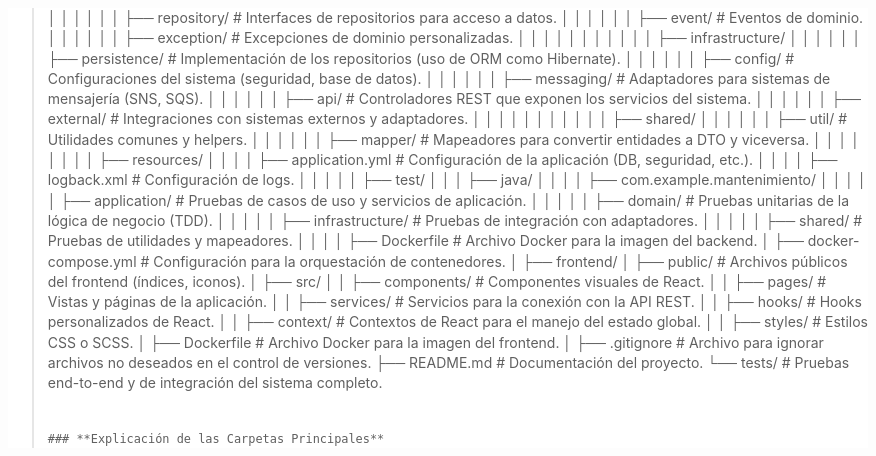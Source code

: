 > │   │   │   │   │   │   ├── repository/          # Interfaces de repositorios para acceso a datos.
> │   │   │   │   │   │   ├── event/               # Eventos de dominio.
> │   │   │   │   │   │   ├── exception/           # Excepciones de dominio personalizadas.
> │   │   │   │   │   │
> │   │   │   │   │   ├── infrastructure/
> │   │   │   │   │   │   ├── persistence/         # Implementación de los repositorios (uso de ORM como Hibernate).
> │   │   │   │   │   │   ├── config/              # Configuraciones del sistema (seguridad, base de datos).
> │   │   │   │   │   │   ├── messaging/           # Adaptadores para sistemas de mensajería (SNS, SQS).
> │   │   │   │   │   │   ├── api/                 # Controladores REST que exponen los servicios del sistema.
> │   │   │   │   │   │   ├── external/            # Integraciones con sistemas externos y adaptadores.
> │   │   │   │   │   │
> │   │   │   │   │   ├── shared/
> │   │   │   │   │   │   ├── util/                # Utilidades comunes y helpers.
> │   │   │   │   │   │   ├── mapper/              # Mapeadores para convertir entidades a DTO y viceversa.
> │   │   │   │   │
> │   │   │   ├── resources/
> │   │   │   │   ├── application.yml              # Configuración de la aplicación (DB, seguridad, etc.).
> │   │   │   │   ├── logback.xml                  # Configuración de logs.
> │   │   │
> │   │   ├── test/
> │   │   │   ├── java/
> │   │   │   │   ├── com.example.mantenimiento/
> │   │   │   │   │   ├── application/             # Pruebas de casos de uso y servicios de aplicación.
> │   │   │   │   │   ├── domain/                  # Pruebas unitarias de la lógica de negocio (TDD).
> │   │   │   │   │   ├── infrastructure/          # Pruebas de integración con adaptadores.
> │   │   │   │   │   ├── shared/                  # Pruebas de utilidades y mapeadores.
> │   │   │
> │   ├── Dockerfile                               # Archivo Docker para la imagen del backend.
> │   ├── docker-compose.yml                       # Configuración para la orquestación de contenedores.
> │
> ├── frontend/
> │   ├── public/                                  # Archivos públicos del frontend (índices, iconos).
> │   ├── src/
> │   │   ├── components/                          # Componentes visuales de React.
> │   │   ├── pages/                               # Vistas y páginas de la aplicación.
> │   │   ├── services/                            # Servicios para la conexión con la API REST.
> │   │   ├── hooks/                               # Hooks personalizados de React.
> │   │   ├── context/                             # Contextos de React para el manejo del estado global.
> │   │   ├── styles/                              # Estilos CSS o SCSS.
> │   ├── Dockerfile                               # Archivo Docker para la imagen del frontend.
> │
> ├── .gitignore                                   # Archivo para ignorar archivos no deseados en el control de versiones.
> ├── README.md                                    # Documentación del proyecto.
> └── tests/                                       # Pruebas end-to-end y de integración del sistema completo.
> ```
>
> ### **Explicación de las Carpetas Principales**
>